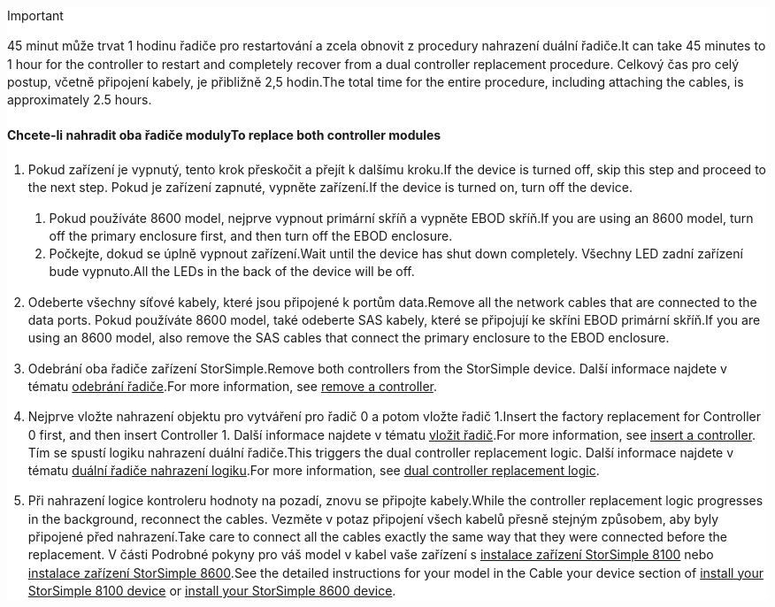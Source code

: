 > [!IMPORTANT]
> <span data-ttu-id="6773a-220">45 minut může trvat 1 hodinu řadiče pro restartování a zcela obnovit z procedury nahrazení duální řadiče.</span><span class="sxs-lookup"><span data-stu-id="6773a-220">It can take 45 minutes to 1 hour for the controller to restart and completely recover from a dual controller replacement procedure.</span></span> <span data-ttu-id="6773a-221">Celkový čas pro celý postup, včetně připojení kabely, je přibližně 2,5 hodin.</span><span class="sxs-lookup"><span data-stu-id="6773a-221">The total time for the entire procedure, including attaching the cables, is approximately 2.5 hours.</span></span>
> 
> 

#### <a name="to-replace-both-controller-modules"></a><span data-ttu-id="6773a-222">Chcete-li nahradit oba řadiče moduly</span><span class="sxs-lookup"><span data-stu-id="6773a-222">To replace both controller modules</span></span>
1. <span data-ttu-id="6773a-223">Pokud zařízení je vypnutý, tento krok přeskočit a přejít k dalšímu kroku.</span><span class="sxs-lookup"><span data-stu-id="6773a-223">If the device is turned off, skip this step and proceed to the next step.</span></span> <span data-ttu-id="6773a-224">Pokud je zařízení zapnuté, vypněte zařízení.</span><span class="sxs-lookup"><span data-stu-id="6773a-224">If the device is turned on, turn off the device.</span></span>
   
   1. <span data-ttu-id="6773a-225">Pokud používáte 8600 model, nejprve vypnout primární skříň a vypněte EBOD skříň.</span><span class="sxs-lookup"><span data-stu-id="6773a-225">If you are using an 8600 model, turn off the primary enclosure first, and then turn off the EBOD enclosure.</span></span>
   2. <span data-ttu-id="6773a-226">Počkejte, dokud se úplně vypnout zařízení.</span><span class="sxs-lookup"><span data-stu-id="6773a-226">Wait until the device has shut down completely.</span></span> <span data-ttu-id="6773a-227">Všechny LED zadní zařízení bude vypnuto.</span><span class="sxs-lookup"><span data-stu-id="6773a-227">All the LEDs in the back of the device will be off.</span></span>
2. <span data-ttu-id="6773a-228">Odeberte všechny síťové kabely, které jsou připojené k portům data.</span><span class="sxs-lookup"><span data-stu-id="6773a-228">Remove all the network cables that are connected to the data ports.</span></span> <span data-ttu-id="6773a-229">Pokud používáte 8600 model, také odeberte SAS kabely, které se připojují ke skříni EBOD primární skříň.</span><span class="sxs-lookup"><span data-stu-id="6773a-229">If you are using an 8600 model, also remove the SAS cables that connect the primary enclosure to the EBOD enclosure.</span></span>
3. <span data-ttu-id="6773a-230">Odebrání oba řadiče zařízení StorSimple.</span><span class="sxs-lookup"><span data-stu-id="6773a-230">Remove both controllers from the StorSimple device.</span></span> <span data-ttu-id="6773a-231">Další informace najdete v tématu [odebrání řadiče](#remove-a-controller).</span><span class="sxs-lookup"><span data-stu-id="6773a-231">For more information, see [remove a controller](#remove-a-controller).</span></span>
4. <span data-ttu-id="6773a-232">Nejprve vložte nahrazení objektu pro vytváření pro řadič 0 a potom vložte řadič 1.</span><span class="sxs-lookup"><span data-stu-id="6773a-232">Insert the factory replacement for Controller 0 first, and then insert Controller 1.</span></span> <span data-ttu-id="6773a-233">Další informace najdete v tématu [vložit řadič](#insert-a-controller).</span><span class="sxs-lookup"><span data-stu-id="6773a-233">For more information, see [insert a controller](#insert-a-controller).</span></span> <span data-ttu-id="6773a-234">Tím se spustí logiku nahrazení duální řadiče.</span><span class="sxs-lookup"><span data-stu-id="6773a-234">This triggers the dual controller replacement logic.</span></span> <span data-ttu-id="6773a-235">Další informace najdete v tématu [duální řadiče nahrazení logiku](#dual-controller-replacement-logic).</span><span class="sxs-lookup"><span data-stu-id="6773a-235">For more information, see [dual controller replacement logic](#dual-controller-replacement-logic).</span></span>
5. <span data-ttu-id="6773a-236">Při nahrazení logice kontroleru hodnoty na pozadí, znovu se připojte kabely.</span><span class="sxs-lookup"><span data-stu-id="6773a-236">While the controller replacement logic progresses in the background, reconnect the cables.</span></span> <span data-ttu-id="6773a-237">Vezměte v potaz připojení všech kabelů přesně stejným způsobem, aby byly připojené před nahrazení.</span><span class="sxs-lookup"><span data-stu-id="6773a-237">Take care to connect all the cables exactly the same way that they were connected before the replacement.</span></span> <span data-ttu-id="6773a-238">V části Podrobné pokyny pro váš model v kabel vaše zařízení s [instalace zařízení StorSimple 8100](storsimple-8100-hardware-installation.md) nebo [instalace zařízení StorSimple 8600](storsimple-8600-hardware-installation.md).</span><span class="sxs-lookup"><span data-stu-id="6773a-238">See the detailed instructions for your model in the Cable your device section of [install your StorSimple 8100 device](storsimple-8100-hardware-installation.md) or [install your StorSimple 8600 device](storsimple-8600-hardware-installation.md).</span></span>